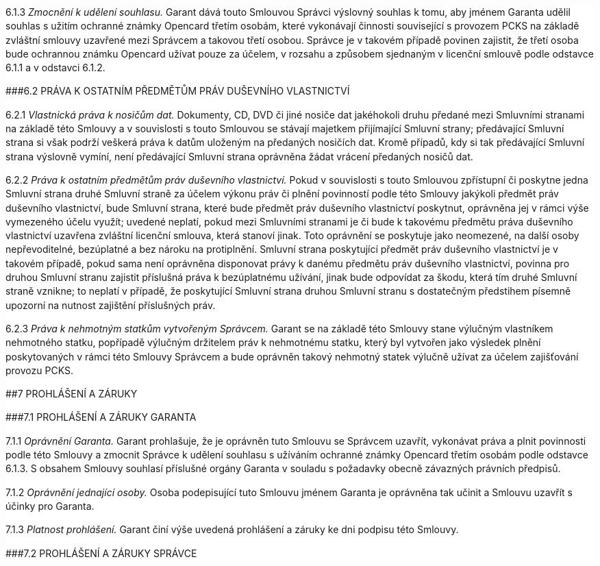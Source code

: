 6.1.3 *Zmocnění k udělení souhlasu.* Garant dává touto Smlouvou Správci výslovný souhlas
k tomu, aby jménem Garanta udělil souhlas s užitím ochranné známky Opencard třetím
osobám, které vykonávají činnosti související s provozem PCKS na základě zvláštní
smlouvy uzavřené mezi Správcem a takovou třetí osobou. Správce je v takovém případě
povinen zajistit, že třetí osoba bude ochrannou známku Opencard užívat pouze za účelem,
v rozsahu a způsobem sjednaným v licenční smlouvě podle odstavce 6.1.1 a v odstavci
6.1.2.

###6.2 PRÁVA K OSTATNÍM PŘEDMĚTŮM PRÁV DUŠEVNÍHO VLASTNICTVÍ

6.2.1 *Vlastnická práva k nosičům dat.* Dokumenty, CD, DVD či jiné nosiče dat jakéhokoli druhu
předané mezi Smluvními stranami na základě této Smlouvy a v souvislosti s touto
Smlouvou se stávají majetkem přijímající Smluvní strany; předávající Smluvní strana si
však podrží veškerá práva k datům uloženým na předaných nosičích dat. Kromě případů,
kdy si tak předávající Smluvní strana výslovně vymíní, není předávající Smluvní strana
oprávněna žádat vrácení předaných nosičů dat.

6.2.2 *Práva k ostatním předmětům práv duševního vlastnictví.* Pokud v souvislosti s touto
Smlouvou zpřístupní či poskytne jedna Smluvní strana druhé Smluvní straně za účelem
výkonu práv či plnění povinností podle této Smlouvy jakýkoli předmět práv duševního vlastnictví, bude Smluvní strana, které bude předmět práv duševního vlastnictví poskytnut,
oprávněna jej v rámci výše vymezeného účelu využít; uvedené neplatí, pokud mezi
Smluvními stranami je či bude k takovému předmětu práva duševního vlastnictví uzavřena
zvláštní licenční smlouva, která stanoví jinak. Toto oprávnění se poskytuje jako neomezené,
na další osoby nepřevoditelné, bezúplatné a bez nároku na protiplnění. Smluvní strana
poskytující předmět práv duševního vlastnictví je v takovém případě, pokud sama není
oprávněna disponovat právy k danému předmětu práv duševního vlastnictví, povinna pro
druhou Smluvní stranu zajistit příslušná práva k bezúplatnému užívání, jinak bude
odpovídat za škodu, která tím druhé Smluvní straně vznikne; to neplatí v případě, že
poskytující Smluvní strana druhou Smluvní stranu s dostatečným předstihem písemně
upozorní na nutnost zajištění příslušných práv.

6.2.3 *Práva k nehmotným statkům vytvořeným Správcem.* Garant se na základě této Smlouvy
stane výlučným vlastníkem nehmotného statku, popřípadě výlučným držitelem práv
k nehmotnému statku, který byl vytvořen jako výsledek plnění poskytovaných v rámci této
Smlouvy Správcem a bude oprávněn takový nehmotný statek výlučně užívat za účelem
zajišťování provozu PCKS.

##7 PROHLÁŠENÍ A ZÁRUKY

###7.1 PROHLÁŠENÍ A ZÁRUKY GARANTA

7.1.1 *Oprávnění Garanta.* Garant prohlašuje, že je oprávněn tuto Smlouvu se Správcem uzavřít,
vykonávat práva a plnit povinnosti podle této Smlouvy a zmocnit Správce k udělení
souhlasu s užíváním ochranné známky Opencard třetím osobám podle odstavce 6.1.3. S
obsahem Smlouvy souhlasí příslušné orgány Garanta v souladu s požadavky obecně
závazných právních předpisů.

7.1.2 *Oprávnění jednající osoby.* Osoba podepisující tuto Smlouvu jménem Garanta je oprávněna
tak učinit a Smlouvu uzavřít s účinky pro Garanta.

7.1.3 *Platnost prohlášení.* Garant činí výše uvedená prohlášení a záruky ke dni podpisu této
Smlouvy.

###7.2 PROHLÁŠENÍ A ZÁRUKY SPRÁVCE
